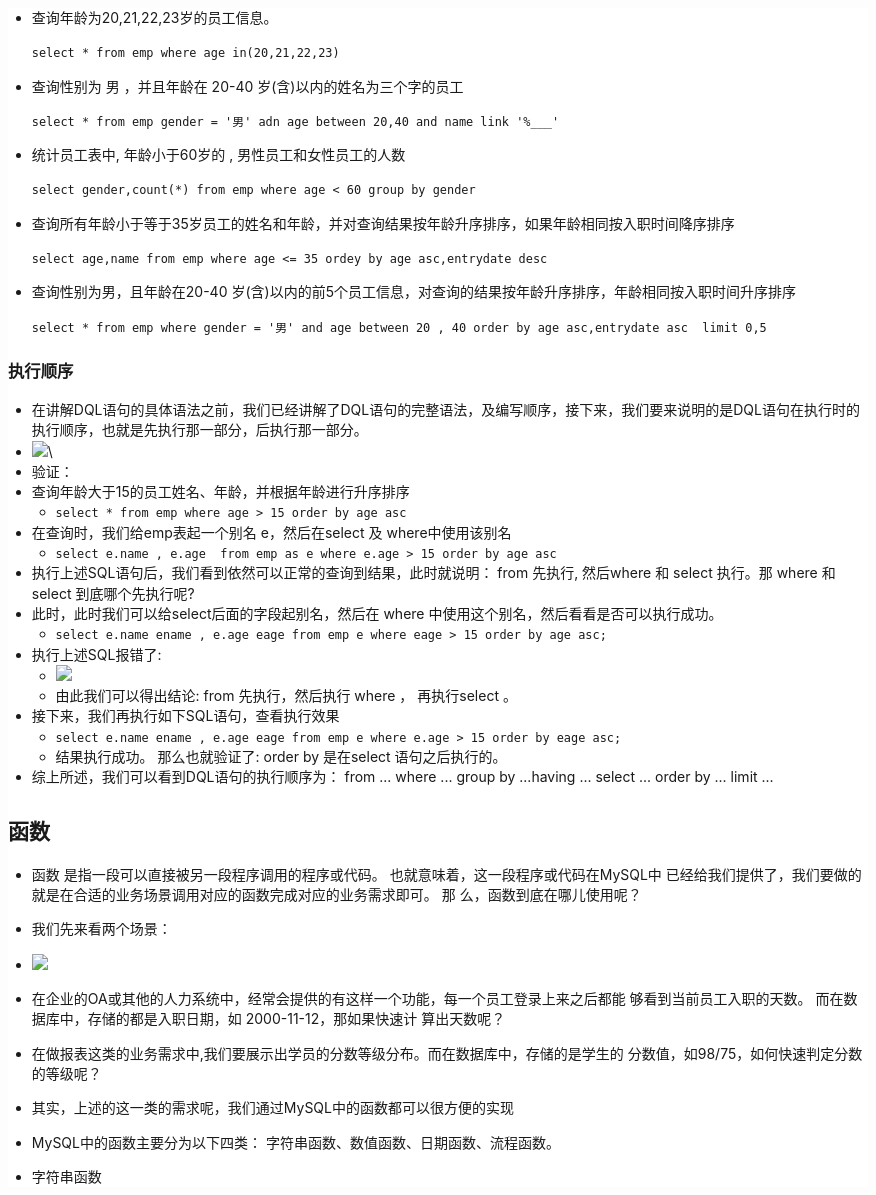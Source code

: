   - 查询年龄为20,21,22,23岁的员工信息。

    `select * from emp where age in(20,21,22,23)`

  - 查询性别为 男 ，并且年龄在 20-40 岁(含)以内的姓名为三个字的员工

    `select * from emp gender = '男' adn age between 20,40 and name link '%___'`

  - 统计员工表中, 年龄小于60岁的 , 男性员工和女性员工的人数

    `select gender,count(*) from emp where age < 60 group by gender`

  - 查询所有年龄小于等于35岁员工的姓名和年龄，并对查询结果按年龄升序排序，如果年龄相同按入职时间降序排序

    `select age,name from emp where age <= 35 ordey by age asc,entrydate desc`

  - 查询性别为男，且年龄在20-40 岁(含)以内的前5个员工信息，对查询的结果按年龄升序排序，年龄相同按入职时间升序排序

    `select * from emp where gender = '男' and age between 20 , 40 order by age asc,entrydate asc  limit 0,5`

### 执行顺序

- 在讲解DQL语句的具体语法之前，我们已经讲解了DQL语句的完整语法，及编写顺序，接下来，我们要来说明的是DQL语句在执行时的执行顺序，也就是先执行那一部分，后执行那一部分。
- ![](E:\图片\笔记\sql执行顺序.png)\
- 验证：
- 查询年龄大于15的员工姓名、年龄，并根据年龄进行升序排序
  - `select * from emp where age > 15 order by age asc`
- 在查询时，我们给emp表起一个别名 e，然后在select 及 where中使用该别名
  - `select e.name , e.age  from emp as e where e.age > 15 order by age asc `
- 执行上述SQL语句后，我们看到依然可以正常的查询到结果，此时就说明： from 先执行, 然后where 和 select 执行。那 where 和 select 到底哪个先执行呢?
- 此时，此时我们可以给select后面的字段起别名，然后在 where 中使用这个别名，然后看看是否可以执行成功。
  - `select e.name ename , e.age eage from emp e where eage > 15 order by age asc; `
- 执行上述SQL报错了:
  - ![](E:\图片\笔记\34.png)
  - 由此我们可以得出结论: from 先执行，然后执行 where ， 再执行select 。
- 接下来，我们再执行如下SQL语句，查看执行效果
  - `select e.name ename , e.age eage from emp e where e.age > 15 order by eage asc; `
  - 结果执行成功。 那么也就验证了: order by 是在select 语句之后执行的。
- 综上所述，我们可以看到DQL语句的执行顺序为： from ... where ... group by ...having ... select ... order by ... limit ...

## 函数

- 函数 是指一段可以直接被另一段程序调用的程序或代码。 也就意味着，这一段程序或代码在MySQL中 已经给我们提供了，我们要做的就是在合适的业务场景调用对应的函数完成对应的业务需求即可。 那 么，函数到底在哪儿使用呢？
- 我们先来看两个场景：
- ![](E:\图片\笔记\38.png)
- 在企业的OA或其他的人力系统中，经常会提供的有这样一个功能，每一个员工登录上来之后都能 够看到当前员工入职的天数。 而在数据库中，存储的都是入职日期，如 2000-11-12，那如果快速计 算出天数呢？
- 在做报表这类的业务需求中,我们要展示出学员的分数等级分布。而在数据库中，存储的是学生的 分数值，如98/75，如何快速判定分数的等级呢？
- 其实，上述的这一类的需求呢，我们通过MySQL中的函数都可以很方便的实现
- MySQL中的函数主要分为以下四类： 字符串函数、数值函数、日期函数、流程函数。

- 字符串函数
